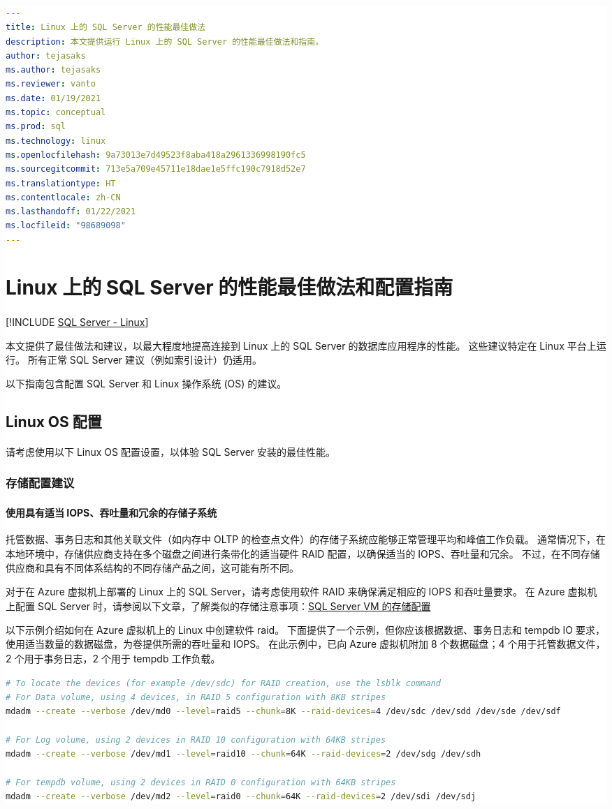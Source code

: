 ```yaml
---
title: Linux 上的 SQL Server 的性能最佳做法
description: 本文提供运行 Linux 上的 SQL Server 的性能最佳做法和指南。
author: tejasaks
ms.author: tejasaks
ms.reviewer: vanto
ms.date: 01/19/2021
ms.topic: conceptual
ms.prod: sql
ms.technology: linux
ms.openlocfilehash: 9a73013e7d49523f8aba418a2961336998190fc5
ms.sourcegitcommit: 713e5a709e45711e18dae1e5ffc190c7918d52e7
ms.translationtype: HT
ms.contentlocale: zh-CN
ms.lasthandoff: 01/22/2021
ms.locfileid: "98689098"
---
```

# <a name="performance-best-practices-and-configuration-guidelines-for-sql-server-on-linux"></a>Linux 上的 SQL Server 的性能最佳做法和配置指南

[!INCLUDE [SQL Server - Linux](../includes/applies-to-version/sql-linux.md)]

本文提供了最佳做法和建议，以最大程度地提高连接到 Linux 上的 SQL Server 的数据库应用程序的性能。 这些建议特定在 Linux 平台上运行。 所有正常 SQL Server 建议（例如索引设计）仍适用。

以下指南包含配置 SQL Server 和 Linux 操作系统 (OS) 的建议。

## <a name="linux-os-configuration"></a>Linux OS 配置

请考虑使用以下 Linux OS 配置设置，以体验 SQL Server 安装的最佳性能。

### <a name="storage-configuration-recommendation"></a>存储配置建议

#### <a name="use-storage-subsystem-with-appropriate-iops-throughput-and-redundancy"></a>使用具有适当 IOPS、吞吐量和冗余的存储子系统

托管数据、事务日志和其他关联文件（如内存中 OLTP 的检查点文件）的存储子系统应能够正常管理平均和峰值工作负载。 通常情况下，在本地环境中，存储供应商支持在多个磁盘之间进行条带化的适当硬件 RAID 配置，以确保适当的 IOPS、吞吐量和冗余。 不过，在不同存储供应商和具有不同体系结构的不同存储产品之间，这可能有所不同。

对于在 Azure 虚拟机上部署的 Linux 上的 SQL Server，请考虑使用软件 RAID 来确保满足相应的 IOPS 和吞吐量要求。 在 Azure 虚拟机上配置 SQL Server 时，请参阅以下文章，了解类似的存储注意事项：[SQL Server VM 的存储配置](/azure/azure-sql/virtual-machines/windows/storage-configuration)

以下示例介绍如何在 Azure 虚拟机上的 Linux 中创建软件 raid。 下面提供了一个示例，但你应该根据数据、事务日志和 tempdb IO 要求，使用适当数量的数据磁盘，为卷提供所需的吞吐量和 IOPS。 在此示例中，已向 Azure 虚拟机附加 8 个数据磁盘；4 个用于托管数据文件，2 个用于事务日志，2 个用于 tempdb 工作负载。

```bash
# To locate the devices (for example /dev/sdc) for RAID creation, use the lsblk command
# For Data volume, using 4 devices, in RAID 5 configuration with 8KB stripes
mdadm --create --verbose /dev/md0 --level=raid5 --chunk=8K --raid-devices=4 /dev/sdc /dev/sdd /dev/sde /dev/sdf

# For Log volume, using 2 devices in RAID 10 configuration with 64KB stripes
mdadm --create --verbose /dev/md1 --level=raid10 --chunk=64K --raid-devices=2 /dev/sdg /dev/sdh

# For tempdb volume, using 2 devices in RAID 0 configuration with 64KB stripes
mdadm --create --verbose /dev/md2 --level=raid0 --chunk=64K --raid-devices=2 /dev/sdi /dev/sdj
```
